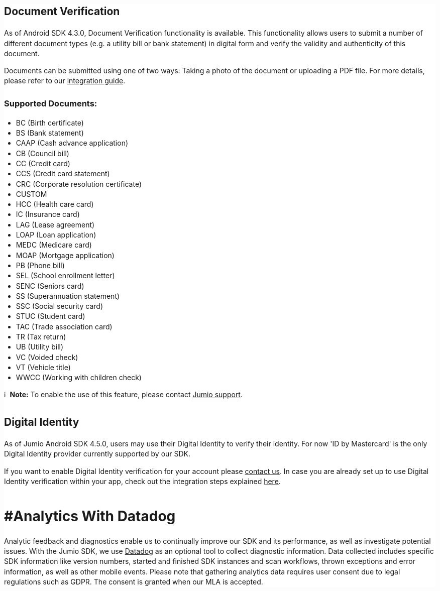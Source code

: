 ## Document Verification
As of Android SDK 4.3.0, Document Verification functionality is available.
This functionality allows users to submit a number of different document types (e.g. a utility bill or bank statement) in digital form and verify the validity and authenticity of this document.

Documents can be submitted using one of two ways: Taking a photo of the document or uploading a PDF file.
For more details, please refer to our [integration guide](integration_guide.md#jumio-document-credential).

### Supported Documents:
* BC (Birth certificate)
* BS (Bank statement)
* CAAP (Cash advance application)
* CB (Council bill)
* CC (Credit card)
* CCS (Credit card statement)
* CRC (Corporate resolution certificate)
* CUSTOM
* HCC (Health care card)
* IC (Insurance card)
* LAG (Lease agreement)
* LOAP (Loan application)
* MEDC (Medicare card)
* MOAP (Mortgage application)
* PB (Phone bill)
* SEL (School enrollment letter)
* SENC (Seniors card)
* SS (Superannuation statement)
* SSC (Social security card)
* STUC (Student card)
* TAC (Trade association card)
* TR (Tax return)
* UB (Utility bill)
* VC (Voided check)
* VT (Vehicle title)
* WWCC (Working with children check)

ℹ️&nbsp;&nbsp;__Note:__ To enable the use of this feature, please contact [Jumio support](#support).

## Digital Identity
As of Jumio Android SDK 4.5.0, users may use their Digital Identity to verify their identity.
For now 'ID by Mastercard' is the only Digital Identity provider currently supported by our SDK.

If you want to enable Digital Identity verification for your account please [contact us](https://support.jumio.com).
In case you are already set up to use Digital Identity verification within your app, check out the integration steps explained [here](integration_guide.md#digital-identity-did).

# #Analytics With Datadog
Analytic feedback and diagnostics enable us to continually improve our SDK and its performance, as well as investigate potential issues. With the Jumio SDK, we use [Datadog](https://github.com/DataDog/dd-sdk-android) as an optional tool to collect diagnostic information. Data collected includes specific SDK information like version numbers, started and finished SDK instances and scan workflows, thrown exceptions and error information, as well as other mobile events. Please note that gathering analytics data requires user consent due to legal regulations such as GDPR. The consent is granted when our MLA is accepted.
